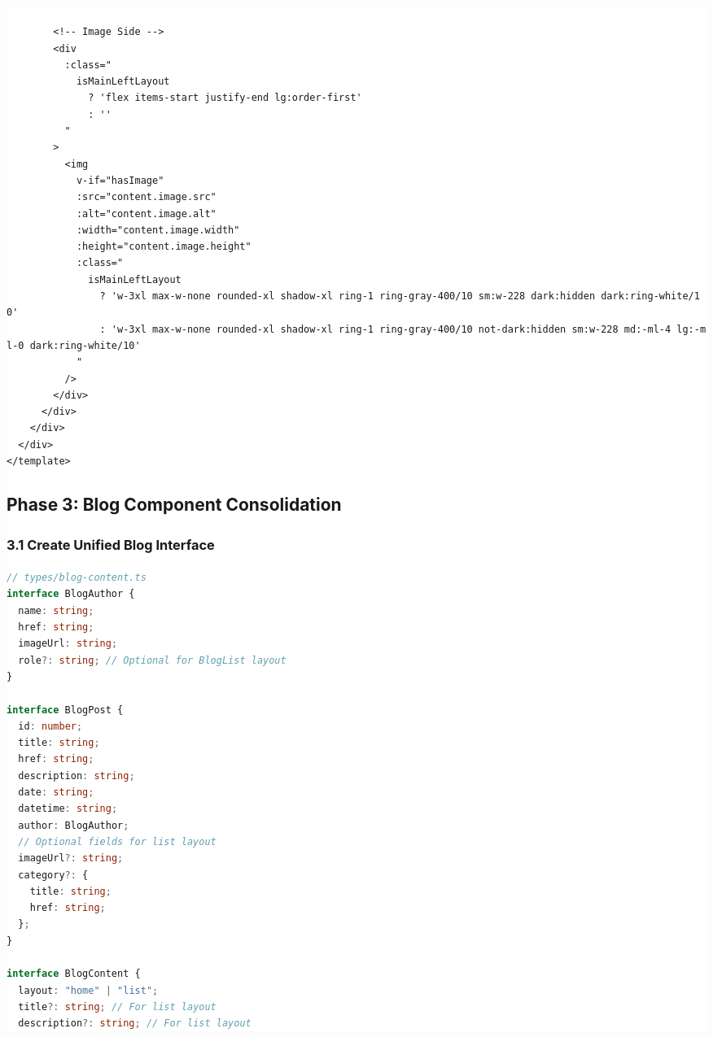 ```vue

        <!-- Image Side -->
        <div
          :class="
            isMainLeftLayout
              ? 'flex items-start justify-end lg:order-first'
              : ''
          "
        >
          <img
            v-if="hasImage"
            :src="content.image.src"
            :alt="content.image.alt"
            :width="content.image.width"
            :height="content.image.height"
            :class="
              isMainLeftLayout
                ? 'w-3xl max-w-none rounded-xl shadow-xl ring-1 ring-gray-400/10 sm:w-228 dark:hidden dark:ring-white/10'
                : 'w-3xl max-w-none rounded-xl shadow-xl ring-1 ring-gray-400/10 not-dark:hidden sm:w-228 md:-ml-4 lg:-ml-0 dark:ring-white/10'
            "
          />
        </div>
      </div>
    </div>
  </div>
</template>
```

## Phase 3: Blog Component Consolidation

### 3.1 Create Unified Blog Interface

```typescript
// types/blog-content.ts
interface BlogAuthor {
  name: string;
  href: string;
  imageUrl: string;
  role?: string; // Optional for BlogList layout
}

interface BlogPost {
  id: number;
  title: string;
  href: string;
  description: string;
  date: string;
  datetime: string;
  author: BlogAuthor;
  // Optional fields for list layout
  imageUrl?: string;
  category?: {
    title: string;
    href: string;
  };
}

interface BlogContent {
  layout: "home" | "list";
  title?: string; // For list layout
  description?: string; // For list layout
```